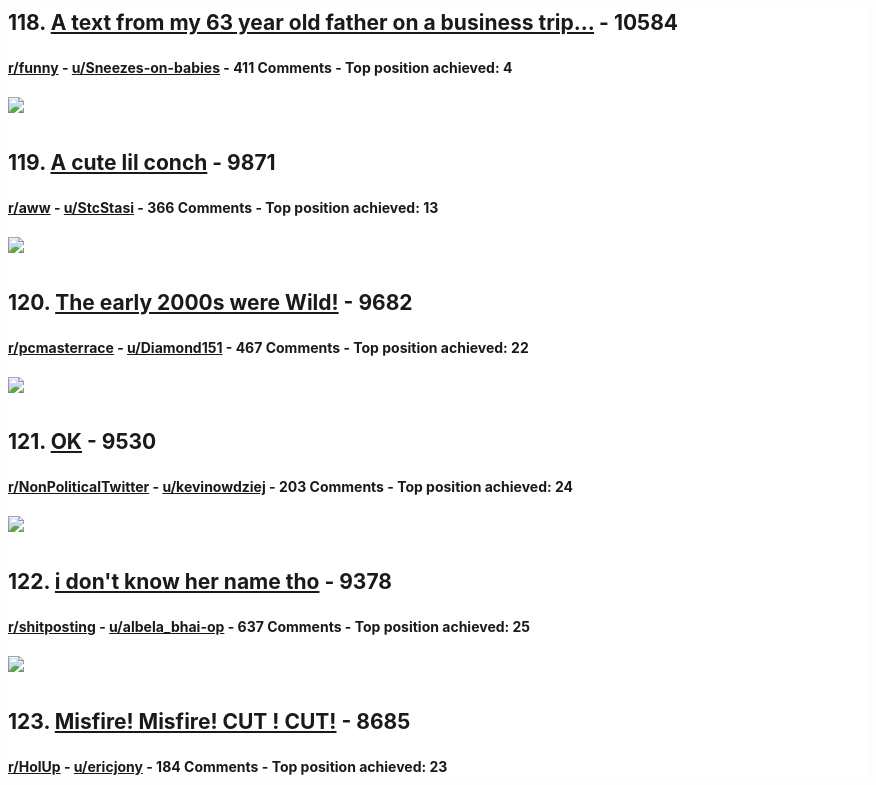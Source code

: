 ## 118. [A text from my 63 year old father on a business trip...](http://reddit.com/r/funny/comments/13f7onr/a_text_from_my_63_year_old_father_on_a_business/) - 10584
#### [r/funny](http://reddit.com/r/funny) - [u/Sneezes-on-babies](http://reddit.com/u/Sneezes-on-babies) - 411 Comments - Top position achieved: 4

<a href="https://i.redd.it/h8nlubnrpcza1.png"><img src="https://b.thumbs.redditmedia.com/AZzUiXc07nIzjujSw_4iVkCe49cHShGuck-GjWTTToA.jpg"></img></a>

## 119. [A cute lil conch](http://reddit.com/r/aww/comments/13fz7ae/a_cute_lil_conch/) - 9871
#### [r/aww](http://reddit.com/r/aww) - [u/StcStasi](http://reddit.com/u/StcStasi) - 366 Comments - Top position achieved: 13

<a href="https://v.redd.it/1x1v2hup8hza1"><img src="https://b.thumbs.redditmedia.com/_5X1-IXW5uVL0r2dXs8npu9f6lODLXEIMZn5LmuUcMA.jpg"></img></a>

## 120. [The early 2000s were Wild!](http://reddit.com/r/pcmasterrace/comments/13frtva/the_early_2000s_were_wild/) - 9682
#### [r/pcmasterrace](http://reddit.com/r/pcmasterrace) - [u/Diamond151](http://reddit.com/u/Diamond151) - 467 Comments - Top position achieved: 22

<a href="https://i.redd.it/iejsq51hahza1.jpg"><img src="https://b.thumbs.redditmedia.com/58BkR4E7aDI5pEx9ARG1X6NMF7wtStV-XuRyRC4CSFY.jpg"></img></a>

## 121. [OK](http://reddit.com/r/NonPoliticalTwitter/comments/13fl5q8/ok/) - 9530
#### [r/NonPoliticalTwitter](http://reddit.com/r/NonPoliticalTwitter) - [u/kevinowdziej](http://reddit.com/u/kevinowdziej) - 203 Comments - Top position achieved: 24

<a href="https://i.redd.it/n9nf4wu61gza1.jpg"><img src="https://b.thumbs.redditmedia.com/x_fUAiqVRC-3amqAj4eSGV2DWER6lGcONQbiYS064Cw.jpg"></img></a>

## 122. [i don't know her name tho](http://reddit.com/r/shitposting/comments/13fpl0q/i_dont_know_her_name_tho/) - 9378
#### [r/shitposting](http://reddit.com/r/shitposting) - [u/albela_bhai-op](http://reddit.com/u/albela_bhai-op) - 637 Comments - Top position achieved: 25

<a href="https://i.redd.it/dpzfw7k7efza1.jpg"><img src="https://b.thumbs.redditmedia.com/NZaonnB3VjyTWjfjieOFEbKVptKAZSRUGsz7o0-mWXI.jpg"></img></a>

## 123. [Misfire! Misfire! CUT ! CUT!](http://reddit.com/r/HolUp/comments/13frzef/misfire_misfire_cut_cut/) - 8685
#### [r/HolUp](http://reddit.com/r/HolUp) - [u/ericjony](http://reddit.com/u/ericjony) - 184 Comments - Top position achieved: 23
